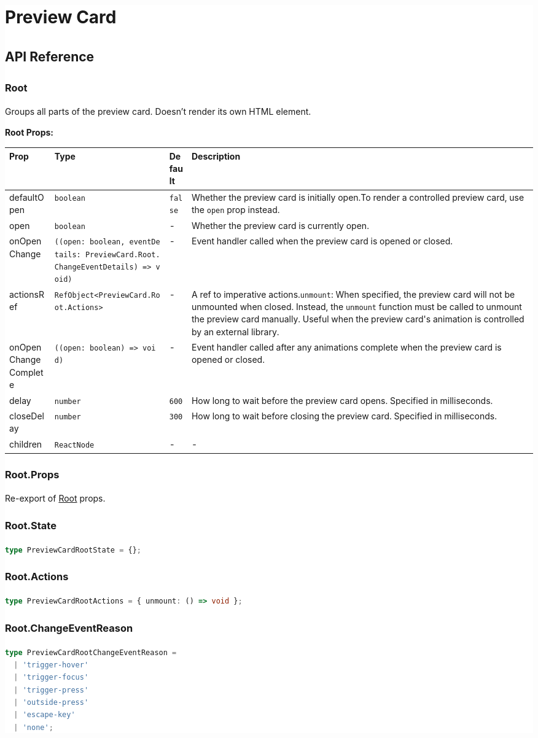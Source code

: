 # Preview Card

[//]: types.ts '<-- Autogenerated By (do not edit the following markdown directly)'

## API Reference

### Root

Groups all parts of the preview card. Doesn’t render its own HTML element.

**Root Props:**

| Prop                  | Type                                                                            | Default   | Description                                                                                                                                                                                                                                                                    |
| :-------------------- | :------------------------------------------------------------------------------ | :-------- | :----------------------------------------------------------------------------------------------------------------------------------------------------------------------------------------------------------------------------------------------------------------------------- |
| defaultOpen           | `boolean`                                                                       | `false`   | Whether the preview card is initially open.To render a controlled preview card, use the `open` prop instead.                                                                                                                                                                   |
| open                  | `boolean`                                                                       | -         | Whether the preview card is currently open.                                                                                                                                                                                                                                    |
| onOpenChange          | `((open: boolean, eventDetails: PreviewCard.Root.ChangeEventDetails) => void)`  | -         | Event handler called when the preview card is opened or closed.                                                                                                                                                                                                                |
| actionsRef            | `RefObject<PreviewCard.Root.Actions>`                                           | -         | A ref to imperative actions.`unmount`: When specified, the preview card will not be unmounted when closed. Instead, the `unmount` function must be called to unmount the preview card manually. Useful when the preview card's animation is controlled by an external library. |
| onOpenChangeComplete  | `((open: boolean) => void)`                                                     | -         | Event handler called after any animations complete when the preview card is opened or closed.                                                                                                                                                                                  |
| delay                 | `number`                                                                        | `600`     | How long to wait before the preview card opens. Specified in milliseconds.                                                                                                                                                                                                     |
| closeDelay            | `number`                                                                        | `300`     | How long to wait before closing the preview card. Specified in milliseconds.                                                                                                                                                                                                   |
| children              | `ReactNode`                                                                     | -         | -                                                                                                                                                                                                                                                                              |

### Root.Props

Re-export of [Root](#root) props.

### Root.State

```typescript
type PreviewCardRootState = {};
```

### Root.Actions

```typescript
type PreviewCardRootActions = { unmount: () => void };
```

### Root.ChangeEventReason

```typescript
type PreviewCardRootChangeEventReason =
  | 'trigger-hover'
  | 'trigger-focus'
  | 'trigger-press'
  | 'outside-press'
  | 'escape-key'
  | 'none';
```
